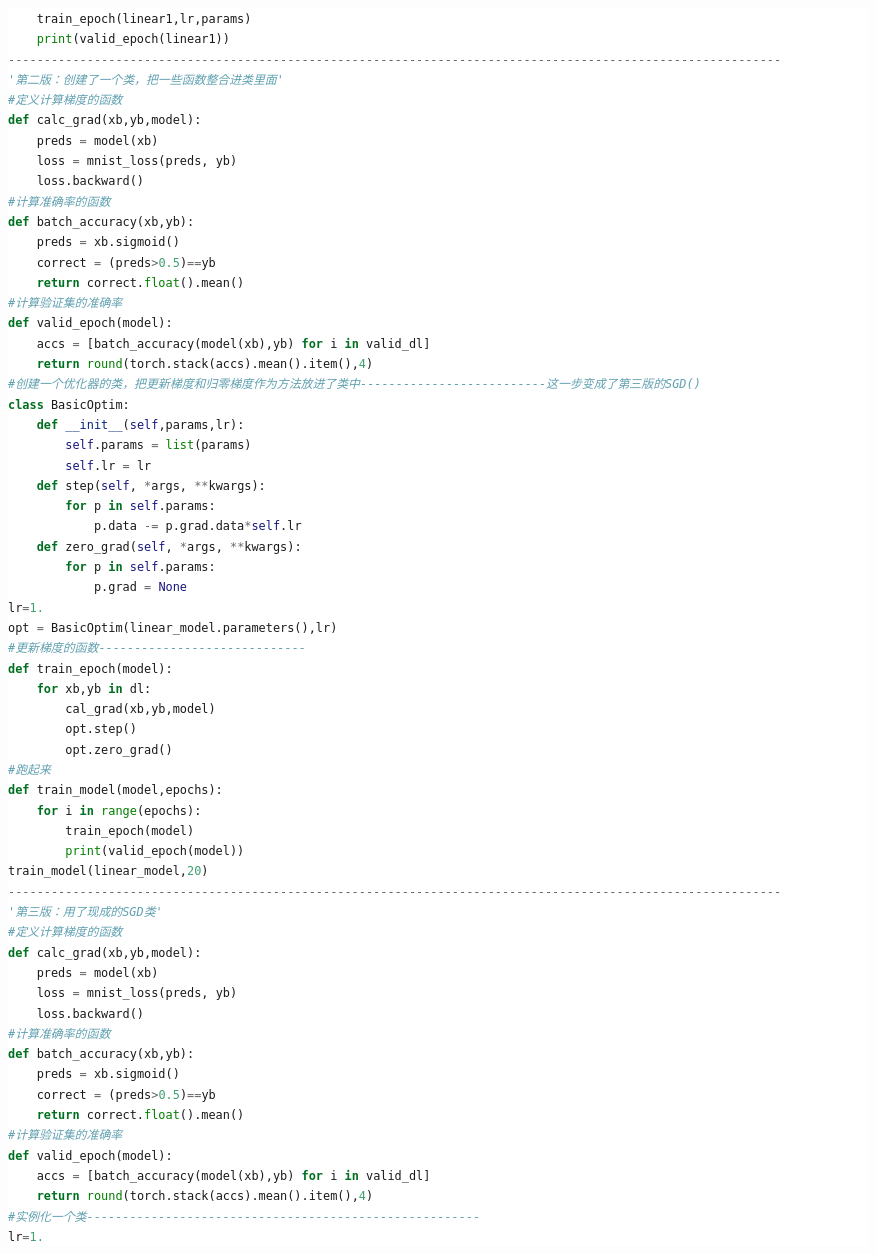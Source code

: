 ```python
    train_epoch(linear1,lr,params)
    print(valid_epoch(linear1))
------------------------------------------------------------------------------------------------------------
'第二版：创建了一个类，把一些函数整合进类里面'
#定义计算梯度的函数
def calc_grad(xb,yb,model):
    preds = model(xb)
    loss = mnist_loss(preds, yb)
    loss.backward()
#计算准确率的函数
def batch_accuracy(xb,yb):
    preds = xb.sigmoid()
    correct = (preds>0.5)==yb
    return correct.float().mean()
#计算验证集的准确率
def valid_epoch(model):
    accs = [batch_accuracy(model(xb),yb) for i in valid_dl]
    return round(torch.stack(accs).mean().item(),4)
#创建一个优化器的类，把更新梯度和归零梯度作为方法放进了类中--------------------------这一步变成了第三版的SGD()
class BasicOptim:
    def __init__(self,params,lr):
        self.params = list(params)
        self.lr = lr
    def step(self, *args, **kwargs):
        for p in self.params:
            p.data -= p.grad.data*self.lr
    def zero_grad(self, *args, **kwargs):
        for p in self.params:
            p.grad = None
lr=1.
opt = BasicOptim(linear_model.parameters(),lr)
#更新梯度的函数-----------------------------
def train_epoch(model):
    for xb,yb in dl:
        cal_grad(xb,yb,model)
        opt.step()
        opt.zero_grad()
#跑起来
def train_model(model,epochs):
    for i in range(epochs):
        train_epoch(model)
        print(valid_epoch(model))
train_model(linear_model,20)
------------------------------------------------------------------------------------------------------------
'第三版：用了现成的SGD类'
#定义计算梯度的函数
def calc_grad(xb,yb,model):
    preds = model(xb)
    loss = mnist_loss(preds, yb)
    loss.backward()
#计算准确率的函数
def batch_accuracy(xb,yb):
    preds = xb.sigmoid()
    correct = (preds>0.5)==yb
    return correct.float().mean()
#计算验证集的准确率
def valid_epoch(model):
    accs = [batch_accuracy(model(xb),yb) for i in valid_dl]
    return round(torch.stack(accs).mean().item(),4)
#实例化一个类-------------------------------------------------------
lr=1.
```